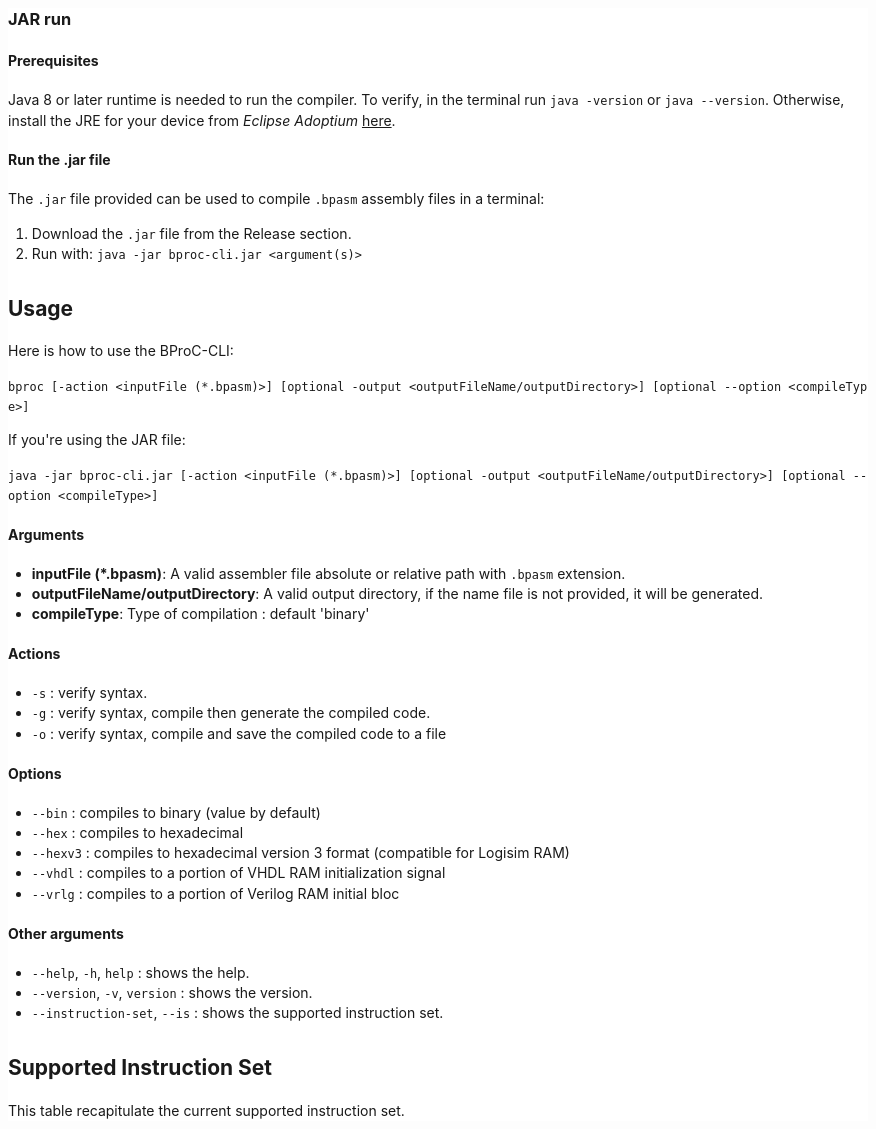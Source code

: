 ### JAR run
#### Prerequisites
Java 8 or later runtime is needed to run the compiler. To verify, 
in the terminal run `java -version` or `java --version`. 
Otherwise, install the JRE for your device from *Eclipse Adoptium* [here](https://adoptium.net/en-GB/temurin/releases?version=21).

#### Run the .jar file
The `.jar` file provided can be used to compile `.bpasm` assembly files in a terminal:
1. Download the `.jar` file from the Release section.
2. Run with: `java -jar bproc-cli.jar <argument(s)>`

## Usage
Here is how to use the BProC-CLI:
```
bproc [-action <inputFile (*.bpasm)>] [optional -output <outputFileName/outputDirectory>] [optional --option <compileType>]
```
If you're using the JAR file:
```
java -jar bproc-cli.jar [-action <inputFile (*.bpasm)>] [optional -output <outputFileName/outputDirectory>] [optional --option <compileType>]
```
#### Arguments
- **inputFile (*.bpasm)**: A valid assembler file absolute or relative path with `.bpasm` extension.
- **outputFileName/outputDirectory**: A valid output directory, if the name file 
is not provided, it will be generated.
- **compileType**: Type of compilation : default 'binary'

#### Actions
- `-s` : verify syntax.
- `-g` : verify syntax, compile then generate the compiled code.
- `-o` : verify syntax, compile and save the compiled code to a file

#### Options
- `--bin` : compiles to binary (value by default)
- `--hex` : compiles to hexadecimal
- `--hexv3` : compiles to hexadecimal version 3 format (compatible for Logisim RAM)
- `--vhdl` : compiles to a portion of VHDL RAM initialization signal
- `--vrlg` : compiles to a portion of Verilog RAM initial bloc

#### Other arguments
- `--help`, `-h`, `help`       : shows the help.
- `--version`, `-v`, `version` : shows the version.
- `--instruction-set`, `--is`  : shows the supported instruction set.

## Supported Instruction Set
This table recapitulate the current supported instruction set.
